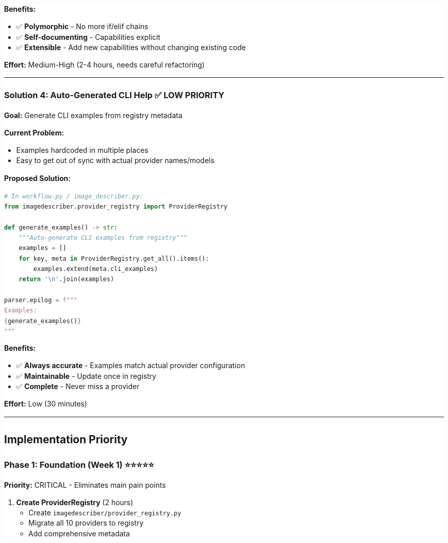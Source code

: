 **Benefits:**
- ✅ **Polymorphic** - No more if/elif chains
- ✅ **Self-documenting** - Capabilities explicit
- ✅ **Extensible** - Add new capabilities without changing existing code

**Effort:** Medium-High (2-4 hours, needs careful refactoring)

---

### Solution 4: Auto-Generated CLI Help ✅ LOW PRIORITY

**Goal:** Generate CLI examples from registry metadata

**Current Problem:**
- Examples hardcoded in multiple places
- Easy to get out of sync with actual provider names/models

**Proposed Solution:**

```python
# In workflow.py / image_describer.py:
from imagedescriber.provider_registry import ProviderRegistry

def generate_examples() -> str:
    """Auto-generate CLI examples from registry"""
    examples = []
    for key, meta in ProviderRegistry.get_all().items():
        examples.extend(meta.cli_examples)
    return '\n'.join(examples)

parser.epilog = f"""
Examples:
{generate_examples()}
"""
```

**Benefits:**
- ✅ **Always accurate** - Examples match actual provider configuration
- ✅ **Maintainable** - Update once in registry
- ✅ **Complete** - Never miss a provider

**Effort:** Low (30 minutes)

---

## Implementation Priority

### Phase 1: Foundation (Week 1) ⭐⭐⭐⭐⭐
**Priority:** CRITICAL - Eliminates main pain points

1. **Create ProviderRegistry** (2 hours)
   - Create `imagedescriber/provider_registry.py`
   - Migrate all 10 providers to registry
   - Add comprehensive metadata
